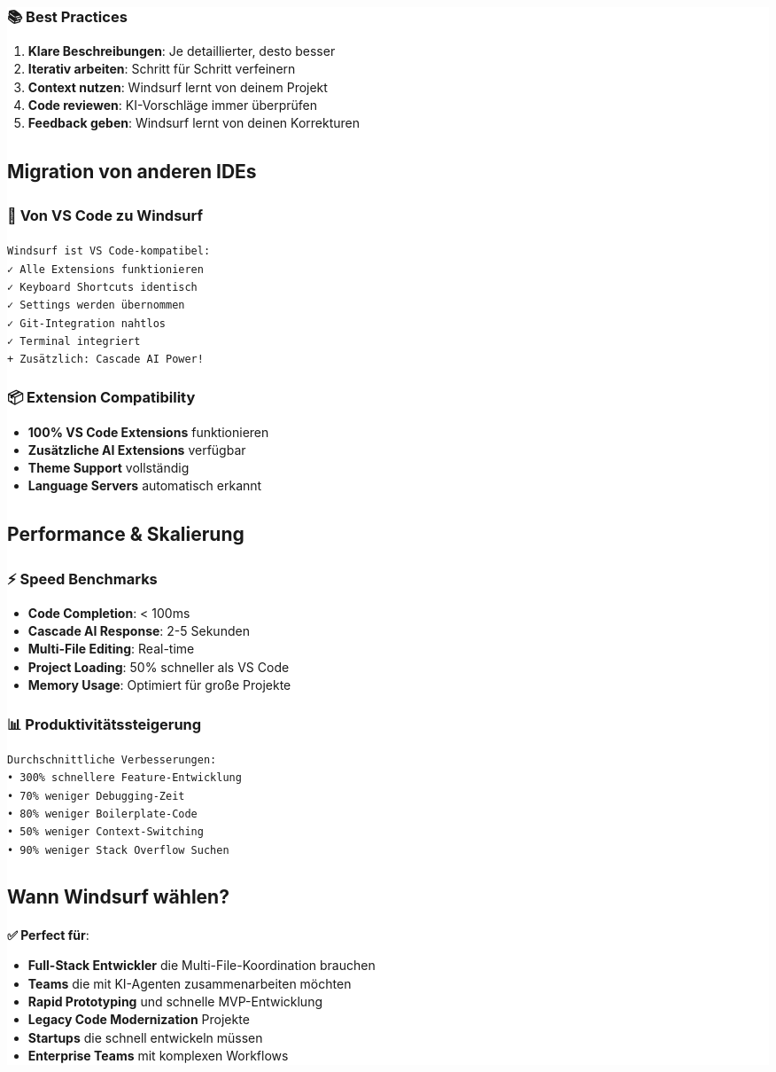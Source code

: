 ### 📚 **Best Practices**
1. **Klare Beschreibungen**: Je detaillierter, desto besser
2. **Iterativ arbeiten**: Schritt für Schritt verfeinern
3. **Context nutzen**: Windsurf lernt von deinem Projekt
4. **Code reviewen**: KI-Vorschläge immer überprüfen
5. **Feedback geben**: Windsurf lernt von deinen Korrekturen

## Migration von anderen IDEs

### 🔄 **Von VS Code zu Windsurf**
```
Windsurf ist VS Code-kompatibel:
✓ Alle Extensions funktionieren
✓ Keyboard Shortcuts identisch
✓ Settings werden übernommen  
✓ Git-Integration nahtlos
✓ Terminal integriert
+ Zusätzlich: Cascade AI Power!
```

### 📦 **Extension Compatibility**
- **100% VS Code Extensions** funktionieren
- **Zusätzliche AI Extensions** verfügbar
- **Theme Support** vollständig
- **Language Servers** automatisch erkannt

## Performance & Skalierung

### ⚡ **Speed Benchmarks**
- **Code Completion**: < 100ms
- **Cascade AI Response**: 2-5 Sekunden
- **Multi-File Editing**: Real-time
- **Project Loading**: 50% schneller als VS Code
- **Memory Usage**: Optimiert für große Projekte

### 📊 **Produktivitätssteigerung**
```
Durchschnittliche Verbesserungen:
• 300% schnellere Feature-Entwicklung
• 70% weniger Debugging-Zeit  
• 80% weniger Boilerplate-Code
• 50% weniger Context-Switching
• 90% weniger Stack Overflow Suchen
```

## Wann Windsurf wählen?

**✅ Perfect für**:
- **Full-Stack Entwickler** die Multi-File-Koordination brauchen
- **Teams** die mit KI-Agenten zusammenarbeiten möchten
- **Rapid Prototyping** und schnelle MVP-Entwicklung
- **Legacy Code Modernization** Projekte
- **Startups** die schnell entwickeln müssen
- **Enterprise Teams** mit komplexen Workflows

